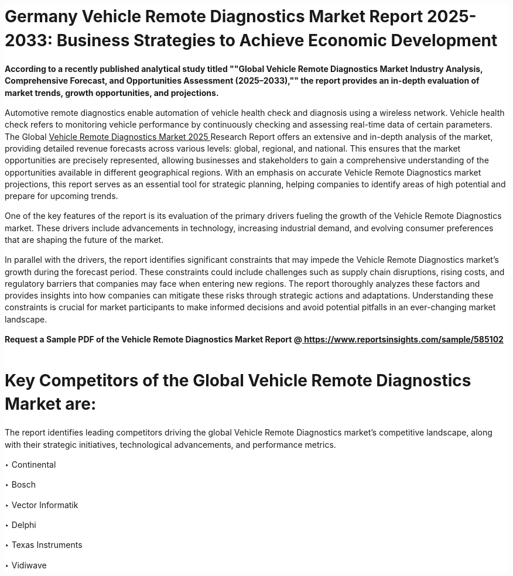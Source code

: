 # Germany Vehicle Remote Diagnostics Market Report 2025-2033: Business Strategies to Achieve Economic Development

<strong>According to a recently published analytical study titled ""Global Vehicle Remote Diagnostics Market Industry Analysis, Comprehensive Forecast, and Opportunities Assessment (2025–2033),"" the report provides an in-depth evaluation of market trends, growth opportunities, and projections.</strong>

Automotive remote diagnostics enable automation of vehicle health check and diagnosis using a wireless network. Vehicle health check refers to monitoring vehicle performance by continuously checking and assessing real-time data of certain parameters. The Global <a href=https://www.reportsinsights.com/sample/585102>Vehicle Remote Diagnostics Market 2025 </a> Research Report offers an extensive and in-depth analysis of the market, providing detailed revenue forecasts across various levels: global, regional, and national. This ensures that the market opportunities are precisely represented, allowing businesses and stakeholders to gain a comprehensive understanding of the opportunities available in different geographical regions. With an emphasis on accurate Vehicle Remote Diagnostics market projections, this report serves as an essential tool for strategic planning, helping companies to identify areas of high potential and prepare for upcoming trends.

One of the key features of the report is its evaluation of the primary drivers fueling the growth of the Vehicle Remote Diagnostics market. These drivers include advancements in technology, increasing industrial demand, and evolving consumer preferences that are shaping the future of the market. 

In parallel with the drivers, the report identifies significant constraints that may impede the Vehicle Remote Diagnostics market’s growth during the forecast period. These constraints could include challenges such as supply chain disruptions, rising costs, and regulatory barriers that companies may face when entering new regions. The report thoroughly analyzes these factors and provides insights into how companies can mitigate these risks through strategic actions and adaptations. Understanding these constraints is crucial for market participants to make informed decisions and avoid potential pitfalls in an ever-changing market landscape.

<strong>Request a Sample PDF of the Vehicle Remote Diagnostics Market Report </strong><strong>@<a href=https://www.reportsinsights.com/sample/585102> https://www.reportsinsights.com/sample/585102</a></strong></font>

# <strong>Key Competitors of the Global Vehicle Remote Diagnostics Market are:</strong>

The report identifies leading competitors driving the global Vehicle Remote Diagnostics market’s competitive landscape, along with their strategic initiatives, technological advancements, and performance metrics.

‣ Continental

‣ Bosch

‣ Vector Informatik

‣ Delphi

‣ Texas Instruments

‣ Vidiwave
